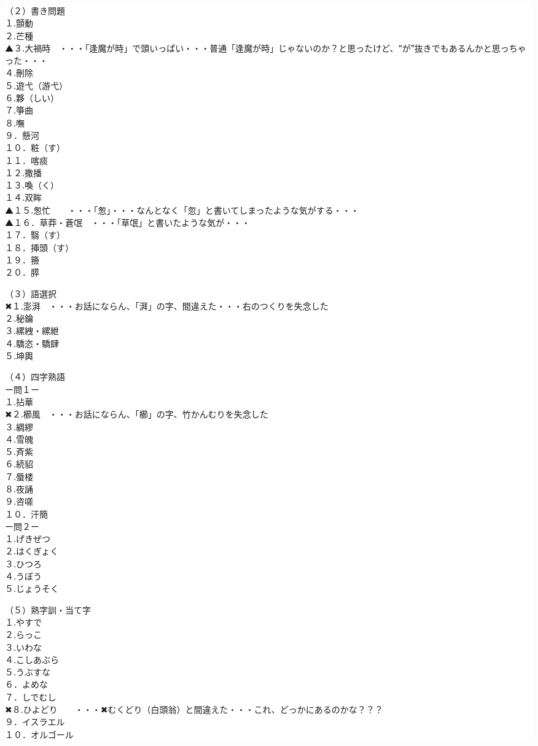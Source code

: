 （２）書き問題  
１.顫動  
２.芒種  
▲３.大禍時　・・・「逢魔が時」で頭いっぱい・・・普通「逢魔が時」じゃないのか？と思ったけど、“が”抜きでもあるんかと思っちゃった・・・  
４.刪除  
５.遊弋（游弋）  
６.夥（しい）  
７.箏曲  
８.嘸  
９．懸河　　  
１０．粧（す）  
１１．喀痰  
１２.撒播  
１３.喚（く）  
１４.双眸  
▲１５.怱忙　　・・・「怱」・・・なんとなく「忽」と書いてしまったような気がする・・・  
▲１６．草莽・蒼氓　・・・「草氓」と書いたような気が・・・  
１７．翳（す）  
１８．挿頭（す）  
１９．籡  
２０．膵  
  
  
（３）語選択  
✖１.澎湃　・・・お話にならん、「湃」の字、間違えた・・・右のつくりを失念した  
２.秘鑰  
３.縲絏・縲紲　  
４.驕恣・驕肆  
５.坤輿  
  
（４）四字熟語　　  
ー問１ー  
１.拈華  
✖２.櫛風　・・・お話にならん、「櫛」の字、竹かんむりを失念した  
３.綢繆  
４.雪魄  
５.斉紫  
６.続貂  
７.蜃楼  
８.夜誦  
９.咨嗟  
１０．汗簡　  
ー問２ー  
１.げきぜつ  
２.はくぎょく  
３.ひつろ  
４.うぼう  
５.じょうそく  
  
（５）熟字訓・当て字　  
１.やすで  
２.らっこ  
３.いわな  
４.こしあぶら  
５.うぶすな  
６．よめな  
７．しでむし  
✖８.ひよどり　　・・・✖むくどり（白頭翁）と間違えた・・・これ、どっかにあるのかな？？？　  
９．イスラエル  
１０．オルゴール  
  